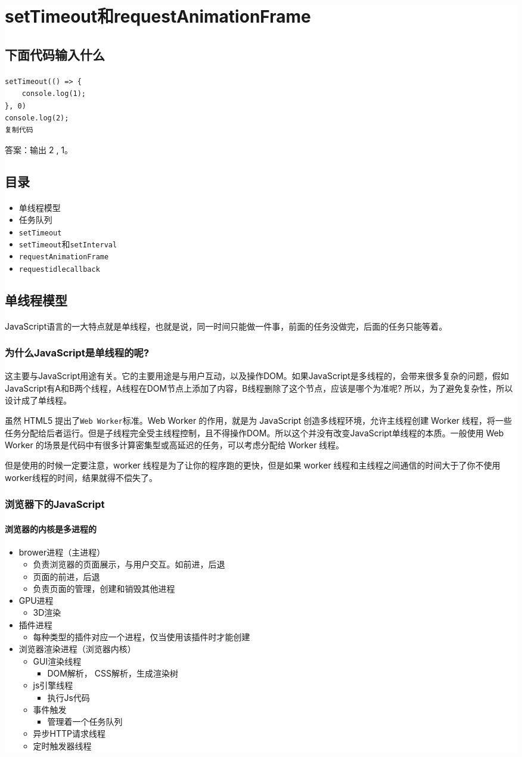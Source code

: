 # setTimeout和requestAnimationFrame

## 下面代码输入什么

```
setTimeout(() => {
    console.log(1);
}, 0)
console.log(2);
复制代码
```

答案：输出 2 , 1。

## 目录

- 单线程模型
- 任务队列
- `setTimeout`
- `setTimeout`和`setInterval`
- `requestAnimationFrame`
- `requestidlecallback`

## 单线程模型

JavaScript语言的一大特点就是单线程，也就是说，同一时间只能做一件事，前面的任务没做完，后面的任务只能等着。

### 为什么JavaScript是单线程的呢?

这主要与JavaScript用途有关。它的主要用途是与用户互动，以及操作DOM。如果JavaScript是多线程的，会带来很多复杂的问题，假如 JavaScript有A和B两个线程，A线程在DOM节点上添加了内容，B线程删除了这个节点，应该是哪个为准呢? 所以，为了避免复杂性，所以设计成了单线程。

虽然 HTML5 提出了`Web Worker`标准。Web Worker 的作用，就是为 JavaScript 创造多线程环境，允许主线程创建 Worker 线程，将一些任务分配给后者运行。但是子线程完全受主线程控制，且不得操作DOM。所以这个并没有改变JavaScript单线程的本质。一般使用 Web Worker 的场景是代码中有很多计算密集型或高延迟的任务，可以考虑分配给 Worker 线程。

但是使用的时候一定要注意，worker 线程是为了让你的程序跑的更快，但是如果 worker 线程和主线程之间通信的时间大于了你不使用worker线程的时间，结果就得不偿失了。

### 浏览器下的JavaScript

#### 浏览器的内核是多进程的

- brower进程（主进程）
  - 负责浏览器的页面展示，与用户交互。如前进，后退
  - 页面的前进，后退
  - 负责页面的管理，创建和销毁其他进程
- GPU进程
  - 3D渲染
- 插件进程
  - 每种类型的插件对应一个进程，仅当使用该插件时才能创建
- 浏览器渲染进程（浏览器内核）
  - GUI渲染线程
    - DOM解析， CSS解析，生成渲染树
  - js引擎线程
    - 执行Js代码
  - 事件触发
    - 管理着一个任务队列
  - 异步HTTP请求线程
  - 定时触发器线程
